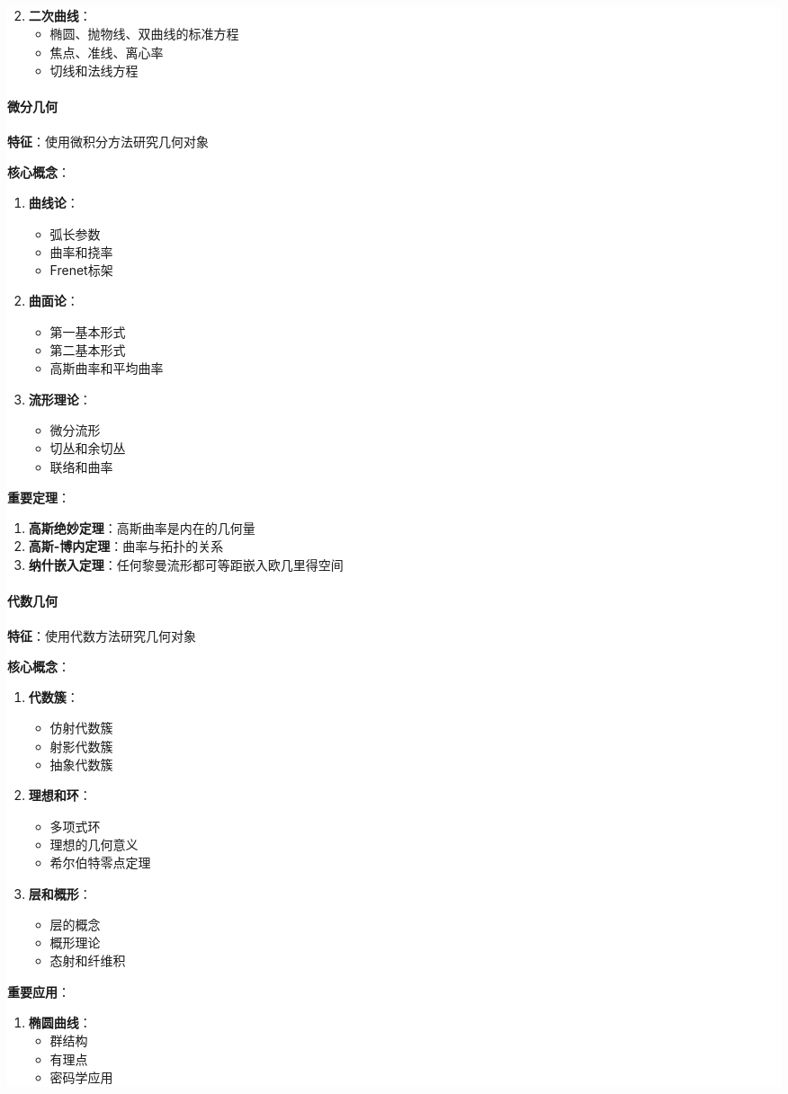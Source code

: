 2. **二次曲线**：
   - 椭圆、抛物线、双曲线的标准方程
   - 焦点、准线、离心率
   - 切线和法线方程

#### 微分几何

**特征**：使用微积分方法研究几何对象

**核心概念**：

1. **曲线论**：
   - 弧长参数
   - 曲率和挠率
   - Frenet标架

2. **曲面论**：
   - 第一基本形式
   - 第二基本形式
   - 高斯曲率和平均曲率

3. **流形理论**：
   - 微分流形
   - 切丛和余切丛
   - 联络和曲率

**重要定理**：

1. **高斯绝妙定理**：高斯曲率是内在的几何量
2. **高斯-博内定理**：曲率与拓扑的关系
3. **纳什嵌入定理**：任何黎曼流形都可等距嵌入欧几里得空间

#### 代数几何

**特征**：使用代数方法研究几何对象

**核心概念**：

1. **代数簇**：
   - 仿射代数簇
   - 射影代数簇
   - 抽象代数簇

2. **理想和环**：
   - 多项式环
   - 理想的几何意义
   - 希尔伯特零点定理

3. **层和概形**：
   - 层的概念
   - 概形理论
   - 态射和纤维积

**重要应用**：

1. **椭圆曲线**：
   - 群结构
   - 有理点
   - 密码学应用
